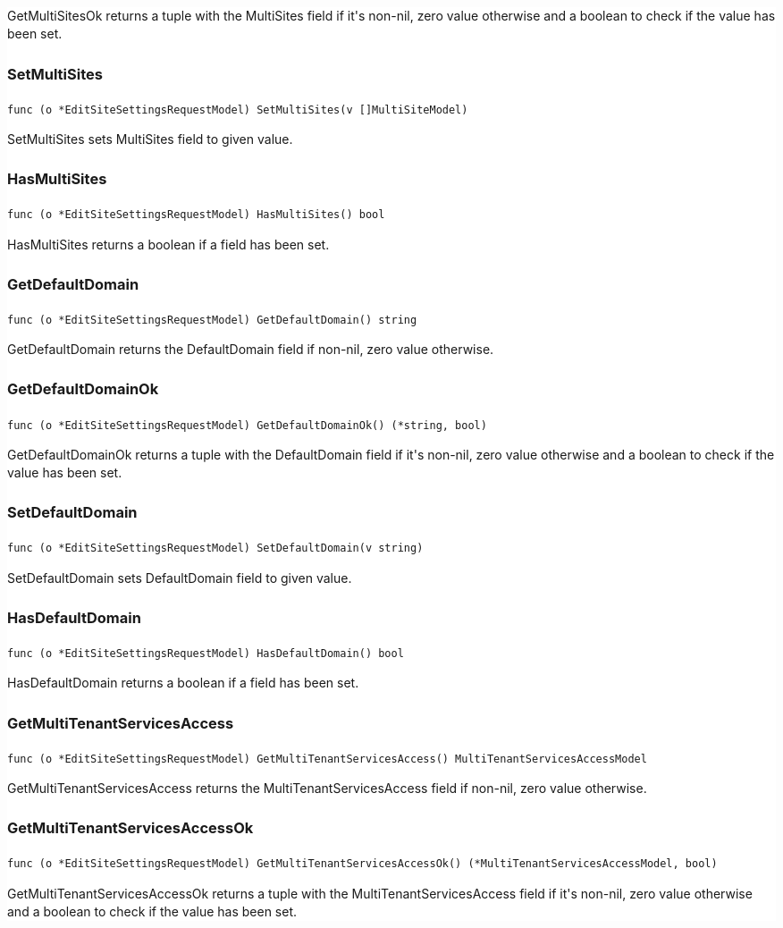GetMultiSitesOk returns a tuple with the MultiSites field if it's non-nil, zero value otherwise
and a boolean to check if the value has been set.

### SetMultiSites

`func (o *EditSiteSettingsRequestModel) SetMultiSites(v []MultiSiteModel)`

SetMultiSites sets MultiSites field to given value.

### HasMultiSites

`func (o *EditSiteSettingsRequestModel) HasMultiSites() bool`

HasMultiSites returns a boolean if a field has been set.

### GetDefaultDomain

`func (o *EditSiteSettingsRequestModel) GetDefaultDomain() string`

GetDefaultDomain returns the DefaultDomain field if non-nil, zero value otherwise.

### GetDefaultDomainOk

`func (o *EditSiteSettingsRequestModel) GetDefaultDomainOk() (*string, bool)`

GetDefaultDomainOk returns a tuple with the DefaultDomain field if it's non-nil, zero value otherwise
and a boolean to check if the value has been set.

### SetDefaultDomain

`func (o *EditSiteSettingsRequestModel) SetDefaultDomain(v string)`

SetDefaultDomain sets DefaultDomain field to given value.

### HasDefaultDomain

`func (o *EditSiteSettingsRequestModel) HasDefaultDomain() bool`

HasDefaultDomain returns a boolean if a field has been set.

### GetMultiTenantServicesAccess

`func (o *EditSiteSettingsRequestModel) GetMultiTenantServicesAccess() MultiTenantServicesAccessModel`

GetMultiTenantServicesAccess returns the MultiTenantServicesAccess field if non-nil, zero value otherwise.

### GetMultiTenantServicesAccessOk

`func (o *EditSiteSettingsRequestModel) GetMultiTenantServicesAccessOk() (*MultiTenantServicesAccessModel, bool)`

GetMultiTenantServicesAccessOk returns a tuple with the MultiTenantServicesAccess field if it's non-nil, zero value otherwise
and a boolean to check if the value has been set.
